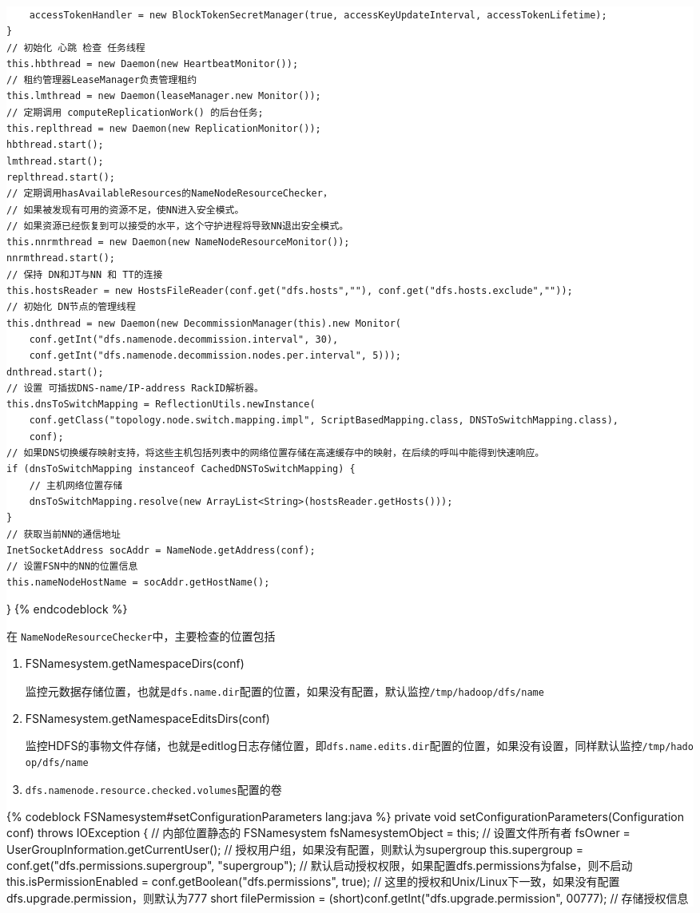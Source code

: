       	accessTokenHandler = new BlockTokenSecretManager(true, accessKeyUpdateInterval, accessTokenLifetime);
    }
    // 初始化 心跳 检查 任务线程
    this.hbthread = new Daemon(new HeartbeatMonitor());
    // 租约管理器LeaseManager负责管理租约
    this.lmthread = new Daemon(leaseManager.new Monitor());
    // 定期调用 computeReplicationWork() 的后台任务; 
    this.replthread = new Daemon(new ReplicationMonitor());
    hbthread.start();
    lmthread.start();
    replthread.start();
    // 定期调用hasAvailableResources的NameNodeResourceChecker，
    // 如果被发现有可用的资源不足，使NN进入安全模式。
    // 如果资源已经恢复到可以接受的水平，这个守护进程将导致NN退出安全模式。
    this.nnrmthread = new Daemon(new NameNodeResourceMonitor());
    nnrmthread.start();
    // 保持 DN和JT与NN 和 TT的连接
    this.hostsReader = new HostsFileReader(conf.get("dfs.hosts",""), conf.get("dfs.hosts.exclude",""));
    // 初始化 DN节点的管理线程
    this.dnthread = new Daemon(new DecommissionManager(this).new Monitor(
        conf.getInt("dfs.namenode.decommission.interval", 30),
        conf.getInt("dfs.namenode.decommission.nodes.per.interval", 5)));
    dnthread.start();
    // 设置 可插拔DNS-name/IP-address RackID解析器。
    this.dnsToSwitchMapping = ReflectionUtils.newInstance(
        conf.getClass("topology.node.switch.mapping.impl", ScriptBasedMapping.class, DNSToSwitchMapping.class), 
        conf);
    // 如果DNS切换缓存映射支持，将这些主机包括列表中的网络位置存储在高速缓存中的映射，在后续的呼叫中能得到快速响应。
    if (dnsToSwitchMapping instanceof CachedDNSToSwitchMapping) {
    	// 主机网络位置存储
      	dnsToSwitchMapping.resolve(new ArrayList<String>(hostsReader.getHosts()));
    }
    // 获取当前NN的通信地址
    InetSocketAddress socAddr = NameNode.getAddress(conf);
    // 设置FSN中的NN的位置信息
    this.nameNodeHostName = socAddr.getHostName();
}
{% endcodeblock %}

在 `NameNodeResourceChecker`中，主要检查的位置包括

1. FSNamesystem.getNamespaceDirs(conf)
	
	监控元数据存储位置，也就是`dfs.name.dir`配置的位置，如果没有配置，默认监控`/tmp/hadoop/dfs/name`
	
2. FSNamesystem.getNamespaceEditsDirs(conf)

	监控HDFS的事物文件存储，也就是editlog日志存储位置，即`dfs.name.edits.dir`配置的位置，如果没有设置，同样默认监控`/tmp/hadoop/dfs/name`
	
3. `dfs.namenode.resource.checked.volumes`配置的卷

{% codeblock FSNamesystem#setConfigurationParameters lang:java %}
private void setConfigurationParameters(Configuration conf) 
                                          throws IOException {
    // 内部位置静态的 FSNamesystem
    fsNamesystemObject = this;
    // 设置文件所有者
    fsOwner = UserGroupInformation.getCurrentUser();
    // 授权用户组，如果没有配置，则默认为supergroup
    this.supergroup = conf.get("dfs.permissions.supergroup", "supergroup");
    // 默认启动授权权限，如果配置dfs.permissions为false，则不启动
    this.isPermissionEnabled = conf.getBoolean("dfs.permissions", true);
    // 这里的授权和Unix/Linux下一致，如果没有配置dfs.upgrade.permission，则默认为777
    short filePermission = (short)conf.getInt("dfs.upgrade.permission", 00777);
    // 存储授权信息